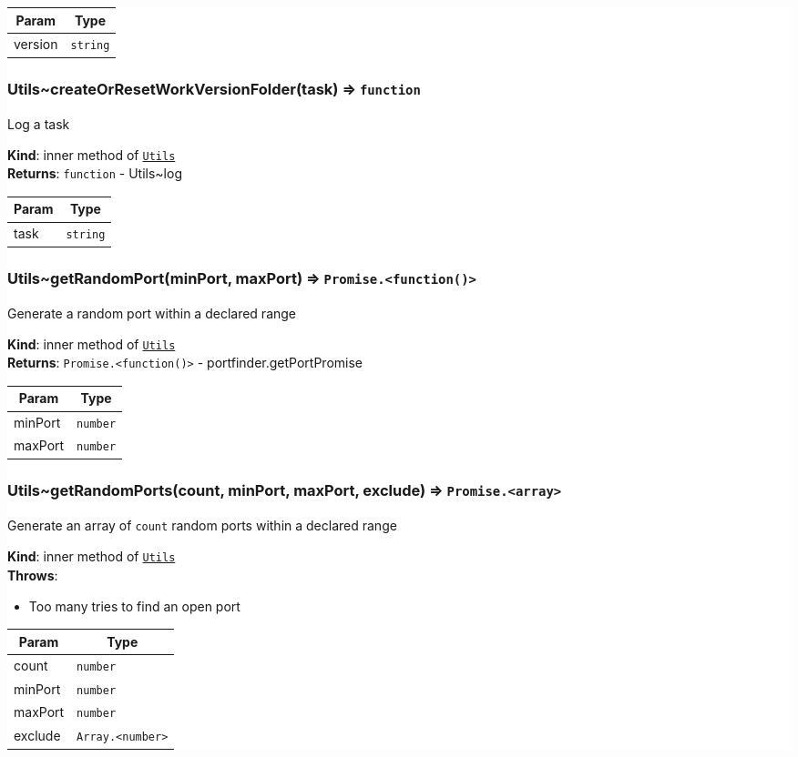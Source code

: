 
| Param | Type |
| --- | --- |
| version | <code>string</code> | 

<a name="module_Utils..createOrResetWorkVersionFolder"></a>

### Utils~createOrResetWorkVersionFolder(task) ⇒ <code>function</code>
Log a task

**Kind**: inner method of [<code>Utils</code>](#module_Utils)  
**Returns**: <code>function</code> - Utils~log  

| Param | Type |
| --- | --- |
| task | <code>string</code> | 

<a name="module_Utils..getRandomPort"></a>

### Utils~getRandomPort(minPort, maxPort) ⇒ <code>Promise.&lt;function()&gt;</code>
Generate a random port within a declared range

**Kind**: inner method of [<code>Utils</code>](#module_Utils)  
**Returns**: <code>Promise.&lt;function()&gt;</code> - portfinder.getPortPromise  

| Param | Type |
| --- | --- |
| minPort | <code>number</code> | 
| maxPort | <code>number</code> | 

<a name="module_Utils..getRandomPorts"></a>

### Utils~getRandomPorts(count, minPort, maxPort, exclude) ⇒ <code>Promise.&lt;array&gt;</code>
Generate an array of `count` random ports within a declared range

**Kind**: inner method of [<code>Utils</code>](#module_Utils)  
**Throws**:

- Too many tries to find an open port


| Param | Type |
| --- | --- |
| count | <code>number</code> | 
| minPort | <code>number</code> | 
| maxPort | <code>number</code> | 
| exclude | <code>Array.&lt;number&gt;</code> | 
